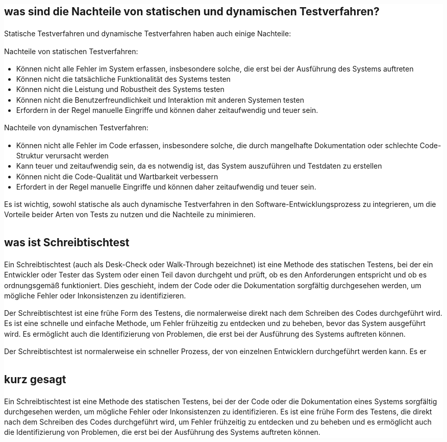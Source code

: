 
## was sind die Nachteile von statischen und dynamischen Testverfahren? 


Statische Testverfahren und dynamische Testverfahren haben auch einige Nachteile:

Nachteile von statischen Testverfahren:
- Können nicht alle Fehler im System erfassen, insbesondere solche, die erst bei der Ausführung des Systems auftreten
- Können nicht die tatsächliche Funktionalität des Systems testen
- Können nicht die Leistung und Robustheit des Systems testen
- Können nicht die Benutzerfreundlichkeit und Interaktion mit anderen Systemen testen
- Erfordern in der Regel manuelle Eingriffe und können daher zeitaufwendig und teuer sein.

Nachteile von dynamischen Testverfahren:
- Können nicht alle Fehler im Code erfassen, insbesondere solche, die durch mangelhafte Dokumentation oder schlechte Code-Struktur verursacht werden
- Kann teuer und zeitaufwendig sein, da es notwendig ist, das System auszuführen und Testdaten zu erstellen
- Können nicht die Code-Qualität und Wartbarkeit verbessern
- Erfordert in der Regel manuelle Eingriffe und können daher zeitaufwendig und teuer sein.

Es ist wichtig, sowohl statische als auch dynamische Testverfahren in den Software-Entwicklungsprozess zu integrieren, um die Vorteile beider Arten von Tests zu nutzen und die Nachteile zu minimieren.


## was ist Schreibtischtest 


Ein Schreibtischtest (auch als Desk-Check oder Walk-Through bezeichnet) ist eine Methode des statischen Testens, bei der ein Entwickler oder Tester das System oder einen Teil davon durchgeht und prüft, ob es den Anforderungen entspricht und ob es ordnungsgemäß funktioniert. Dies geschieht, indem der Code oder die Dokumentation sorgfältig durchgesehen werden, um mögliche Fehler oder Inkonsistenzen zu identifizieren.

Der Schreibtischtest ist eine frühe Form des Testens, die normalerweise direkt nach dem Schreiben des Codes durchgeführt wird. Es ist eine schnelle und einfache Methode, um Fehler frühzeitig zu entdecken und zu beheben, bevor das System ausgeführt wird. Es ermöglicht auch die Identifizierung von Problemen, die erst bei der Ausführung des Systems auftreten können.

Der Schreibtischtest ist normalerweise ein schneller Prozess, der von einzelnen Entwicklern durchgeführt werden kann. Es er

## kurz gesagt 


Ein Schreibtischtest ist eine Methode des statischen Testens, bei der der Code oder die Dokumentation eines Systems sorgfältig durchgesehen werden, um mögliche Fehler oder Inkonsistenzen zu identifizieren. Es ist eine frühe Form des Testens, die direkt nach dem Schreiben des Codes durchgeführt wird, um Fehler frühzeitig zu entdecken und zu beheben und es ermöglicht auch die Identifizierung von Problemen, die erst bei der Ausführung des Systems auftreten können. 

